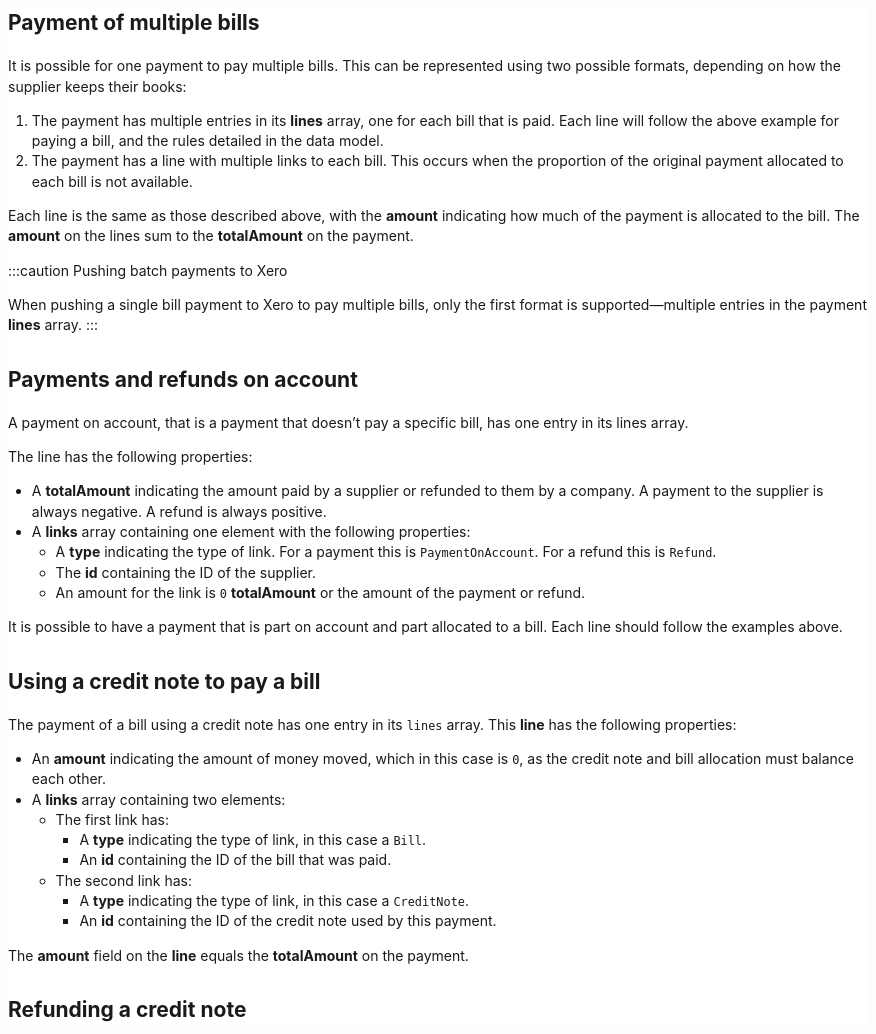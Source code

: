 ## Payment of multiple bills

It is possible for one payment to pay multiple bills. This can be represented using two possible formats, depending on how the supplier keeps their books:

1. The payment has multiple entries in its **lines** array, one for each bill that is paid. Each line will follow the above example for paying a bill, and the rules detailed in the data model.
2. The payment has a line with multiple links to each bill. This occurs when the proportion of the original payment allocated to each bill is not available.

Each line is the same as those described above, with the **amount** indicating how much of the payment is allocated to the bill. The **amount** on the lines sum to the **totalAmount** on the payment.

:::caution Pushing batch payments to Xero

When pushing a single bill payment to Xero to pay multiple bills, only the first format is supported—multiple entries in the payment **lines** array.
:::

## Payments and refunds on account

A payment on account, that is a payment that doesn’t pay a specific bill, has one entry in its lines array.

The line has the following properties:

- A **totalAmount** indicating the amount paid by a supplier or refunded to them by a company. A payment to the supplier is always negative. A refund is always positive.
- A **links** array containing one element with the following properties:
  - A **type** indicating the type of link. For a payment this is `PaymentOnAccount`. For a refund this is `Refund`.
  - The **id** containing the ID of the supplier.
  - An amount for the link is `0` **totalAmount** or the amount of the payment or refund.

It is possible to have a payment that is part on account and part allocated to a bill. Each line should follow the examples above.

## Using a credit note to pay a bill

The payment of a bill using a credit note has one entry in its `lines` array. This **line** has the following properties:

- An **amount** indicating the amount of money moved, which in this case is `0`, as the credit note and bill allocation must balance each other.
- A **links** array containing two elements:
  - The first link has:
    - A **type** indicating the type of link, in this case a `Bill`.
    - An **id** containing the ID of the bill that was paid.
  - The second link has:
    - A **type** indicating the type of link, in this case a `CreditNote`.
    - An **id** containing the ID of the credit note used by this payment.

The **amount** field on the **line** equals the **totalAmount** on the payment.

## Refunding a credit note

